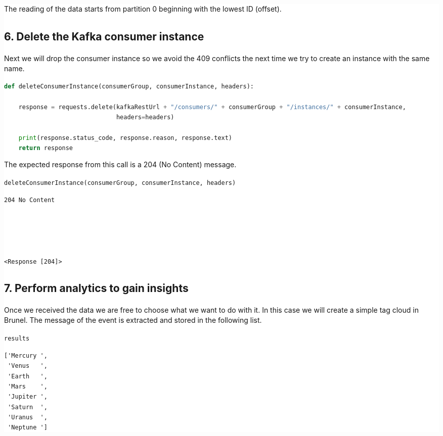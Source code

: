 
The reading of the data starts from partition 0 beginning with the lowest ID (offset).

## 6. Delete the Kafka consumer instance

Next we will drop the consumer instance so we avoid the 409 conflicts the next time we try to create an instance with the same name.


```python
def deleteConsumerInstance(consumerGroup, consumerInstance, headers):
    
    response = requests.delete(kafkaRestUrl + "/consumers/" + consumerGroup + "/instances/" + consumerInstance,
                               headers=headers)

    print(response.status_code, response.reason, response.text)
    return response
```

The expected response from this call is a 204 (No Content) message.


```python
deleteConsumerInstance(consumerGroup, consumerInstance, headers)
```

    204 No Content 





    <Response [204]>



## 7. Perform analytics to gain insights 

Once we received the data we are free to choose what we want to do with it. In this case we will create a simple tag cloud in Brunel. The message of the event is extracted and stored in the following list.


```python
results
```




    ['Mercury ',
     'Venus   ',
     'Earth   ',
     'Mars    ',
     'Jupiter ',
     'Saturn  ',
     'Uranus  ',
     'Neptune ']


